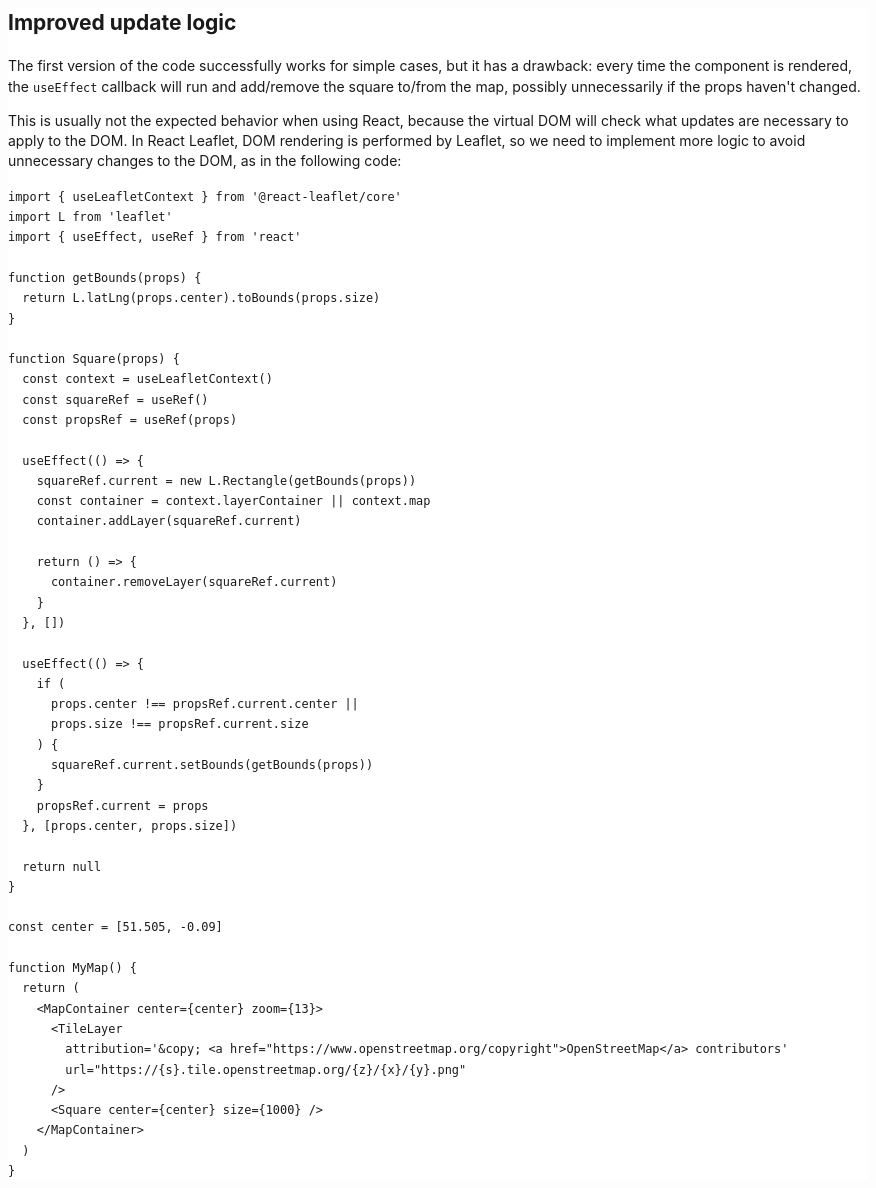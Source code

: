 ## Improved update logic​

The first version of the code successfully works for simple cases, but it has
a drawback: every time the component is rendered, the `useEffect` callback
will run and add/remove the square to/from the map, possibly unnecessarily if
the props haven't changed.

This is usually not the expected behavior when using React, because the
virtual DOM will check what updates are necessary to apply to the DOM. In
React Leaflet, DOM rendering is performed by Leaflet, so we need to implement
more logic to avoid unnecessary changes to the DOM, as in the following code:

    
    
    import { useLeafletContext } from '@react-leaflet/core'  
    import L from 'leaflet'  
    import { useEffect, useRef } from 'react'  
      
    function getBounds(props) {  
      return L.latLng(props.center).toBounds(props.size)  
    }  
      
    function Square(props) {  
      const context = useLeafletContext()  
      const squareRef = useRef()  
      const propsRef = useRef(props)  
      
      useEffect(() => {  
        squareRef.current = new L.Rectangle(getBounds(props))  
        const container = context.layerContainer || context.map  
        container.addLayer(squareRef.current)  
      
        return () => {  
          container.removeLayer(squareRef.current)  
        }  
      }, [])  
      
      useEffect(() => {  
        if (  
          props.center !== propsRef.current.center ||  
          props.size !== propsRef.current.size  
        ) {  
          squareRef.current.setBounds(getBounds(props))  
        }  
        propsRef.current = props  
      }, [props.center, props.size])  
      
      return null  
    }  
      
    const center = [51.505, -0.09]  
      
    function MyMap() {  
      return (  
        <MapContainer center={center} zoom={13}>  
          <TileLayer  
            attribution='&copy; <a href="https://www.openstreetmap.org/copyright">OpenStreetMap</a> contributors'  
            url="https://{s}.tile.openstreetmap.org/{z}/{x}/{y}.png"  
          />  
          <Square center={center} size={1000} />  
        </MapContainer>  
      )  
    }  
    